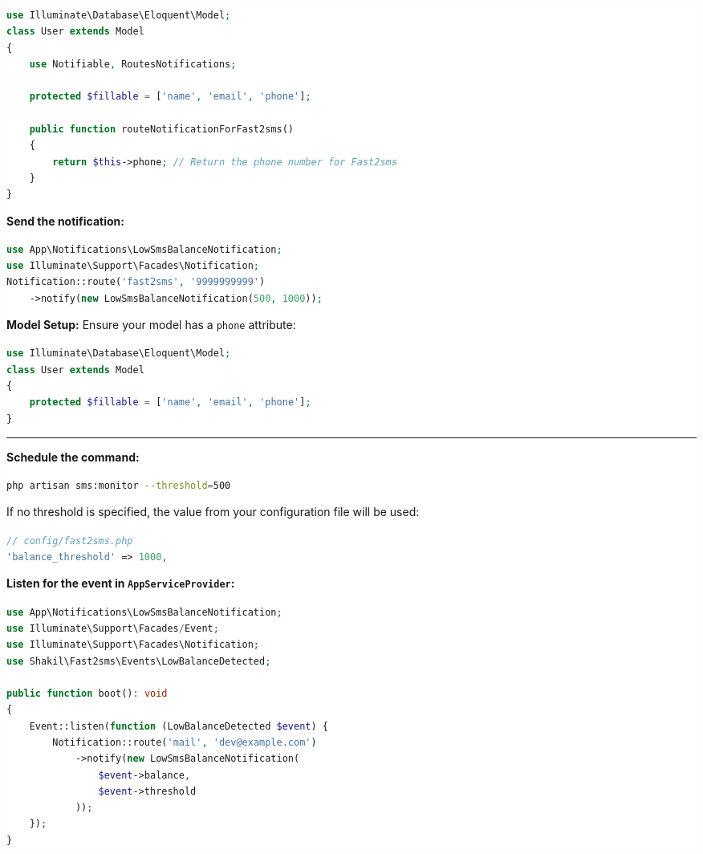 ```php
use Illuminate\Database\Eloquent\Model;
class User extends Model
{
    use Notifiable, RoutesNotifications;

    protected $fillable = ['name', 'email', 'phone'];

    public function routeNotificationForFast2sms()
    {
        return $this->phone; // Return the phone number for Fast2sms
    }
}
```

**Send the notification:**
```php
use App\Notifications\LowSmsBalanceNotification;
use Illuminate\Support\Facades\Notification;
Notification::route('fast2sms', '9999999999')
    ->notify(new LowSmsBalanceNotification(500, 1000));
```

**Model Setup:**
Ensure your model has a `phone` attribute:
```php
use Illuminate\Database\Eloquent\Model;
class User extends Model
{
    protected $fillable = ['name', 'email', 'phone'];
}
```
---

**Schedule the command:**
```bash
php artisan sms:monitor --threshold=500
```

If no threshold is specified, the value from your configuration file will be used:

```php
// config/fast2sms.php
'balance_threshold' => 1000,
```

**Listen for the event in `AppServiceProvider`:**
```php
use App\Notifications\LowSmsBalanceNotification;
use Illuminate\Support\Facades/Event;
use Illuminate\Support\Facades\Notification;
use Shakil\Fast2sms\Events\LowBalanceDetected;

public function boot(): void
{
    Event::listen(function (LowBalanceDetected $event) {
        Notification::route('mail', 'dev@example.com')
            ->notify(new LowSmsBalanceNotification(
                $event->balance,
                $event->threshold
            ));
    });
}
```
